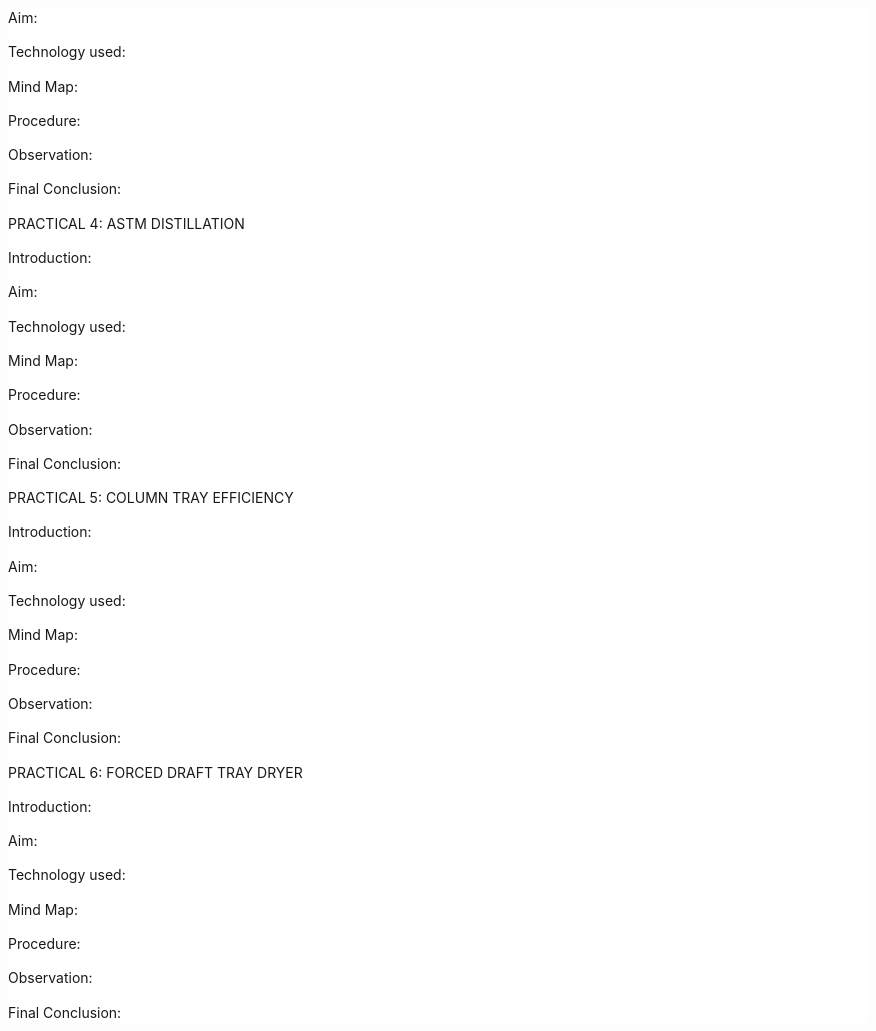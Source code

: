 Aim: 

Technology used: 

Mind Map: 

Procedure:

Observation:

Final Conclusion:



PRACTICAL 4: ASTM DISTILLATION

Introduction: 

Aim: 

Technology used: 

Mind Map: 

Procedure:

Observation:

Final Conclusion:



PRACTICAL 5: COLUMN TRAY EFFICIENCY

Introduction: 

Aim: 

Technology used: 

Mind Map: 

Procedure:

Observation:

Final Conclusion:



PRACTICAL 6: FORCED DRAFT TRAY DRYER

Introduction: 

Aim: 

Technology used: 

Mind Map: 

Procedure:

Observation:

Final Conclusion:


